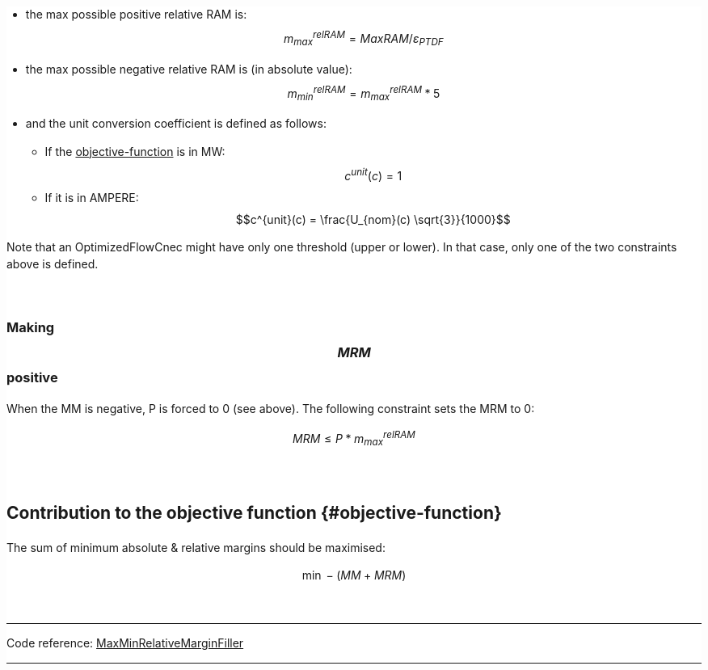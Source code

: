 - the max possible positive relative RAM is:  
$$m_{max}^{relRAM} = MaxRAM  / \varepsilon_{PTDF}$$

- the max possible negative relative RAM is (in absolute value):  
$$m_{min}^{relRAM} = m_{max}^{relRAM} * 5$$

- and the unit conversion coefficient is defined as follows:
  - If the [objective-function](/docs/parameters/json-parameters#objective-function) is in MW:  
  $$c^{unit}(c) = 1$$
  - If it is in AMPERE:  
  $$c^{unit}(c) = \frac{U_{nom}(c) \sqrt{3}}{1000}$$

Note that an OptimizedFlowCnec might have only one threshold (upper or lower). In that case, only one of the two constraints above is defined.

<br>

### Making $$MRM$$ positive

When the MM is negative, P is forced to 0 (see above). The following constraint sets the MRM to 0: 

$$
\begin{equation}
MRM \leq P * m_{max}^{relRAM}
\end{equation}
$$

<br>

## Contribution to the objective function {#objective-function}

The sum of minimum absolute & relative margins should be maximised:  

$$
\begin{equation}
\min -(MM + MRM)
\end{equation}
$$

<br>

---
Code reference: [MaxMinRelativeMarginFiller](https://github.com/farao-community/farao-core/blob/master/ra-optimisation/search-tree-rao/src/main/java/com/farao_community/farao/search_tree_rao/linear_optimisation/algorithms/fillers/MaxMinRelativeMarginFiller.java)

---